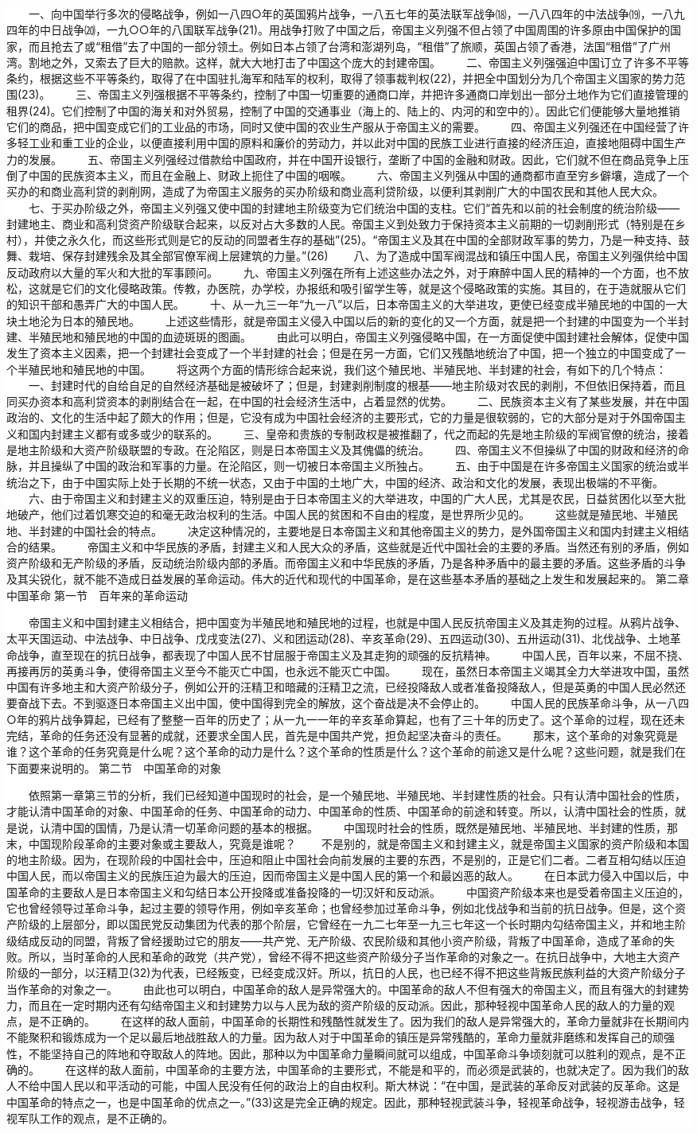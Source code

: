 　　一、向中国举行多次的侵略战争，例如一八四○年的英国鸦片战争，一八五七年的英法联军战争⒅，一八八四年的中法战争⒆，一八九四年的中日战争⒇，一九○○年的八国联军战争(21)。用战争打败了中国之后，帝国主义列强不但占领了中国周围的许多原由中国保护的国家，而且抢去了或“租借”去了中国的一部分领土。例如日本占领了台湾和澎湖列岛，“租借”了旅顺，英国占领了香港，法国“租借”了广州湾。割地之外，又索去了巨大的赔款。这样，就大大地打击了中国这个庞大的封建帝国。 
　　二、帝国主义列强强迫中国订立了许多不平等条约，根据这些不平等条约，取得了在中国驻扎海军和陆军的权利，取得了领事裁判权(22)，并把全中国划分为几个帝国主义国家的势力范围(23)。 
　　三、帝国主义列强根据不平等条约，控制了中国一切重要的通商口岸，并把许多通商口岸划出一部分土地作为它们直接管理的租界(24)。它们控制了中国的海关和对外贸易，控制了中国的交通事业（海上的、陆上的、内河的和空中的）。因此它们便能够大量地推销它们的商品，把中国变成它们的工业品的市场，同时又使中国的农业生产服从于帝国主义的需要。 
　　四、帝国主义列强还在中国经营了许多轻工业和重工业的企业，以便直接利用中国的原料和廉价的劳动力，并以此对中国的民族工业进行直接的经济压迫，直接地阻碍中国生产力的发展。 
　　五、帝国主义列强经过借款给中国政府，并在中国开设银行，垄断了中国的金融和财政。因此，它们就不但在商品竞争上压倒了中国的民族资本主义，而且在金融上、财政上扼住了中国的咽喉。 
　　六、帝国主义列强从中国的通商都市直至穷乡僻壤，造成了一个买办的和商业高利贷的剥削网，造成了为帝国主义服务的买办阶级和商业高利贷阶级，以便利其剥削广大的中国农民和其他人民大众。 
　　七、于买办阶级之外，帝国主义列强又使中国的封建地主阶级变为它们统治中国的支柱。它们“首先和以前的社会制度的统治阶级——封建地主、商业和高利贷资产阶级联合起来，以反对占大多数的人民。帝国主义到处致力于保持资本主义前期的一切剥削形式（特别是在乡村），并使之永久化，而这些形式则是它的反动的同盟者生存的基础”(25)。“帝国主义及其在中国的全部财政军事的势力，乃是一种支持、鼓舞、栽培、保存封建残余及其全部官僚军阀上层建筑的力量。”(26) 
　　八、为了造成中国军阀混战和镇压中国人民，帝国主义列强供给中国反动政府以大量的军火和大批的军事顾问。 
　　九、帝国主义列强在所有上述这些办法之外，对于麻醉中国人民的精神的一个方面，也不放松，这就是它们的文化侵略政策。传教，办医院，办学校，办报纸和吸引留学生等，就是这个侵略政策的实施。其目的，在于造就服从它们的知识干部和愚弄广大的中国人民。 
　　十、从一九三一年“九一八”以后，日本帝国主义的大举进攻，更使已经变成半殖民地的中国的一大块土地沦为日本的殖民地。 
　　上述这些情形，就是帝国主义侵入中国以后的新的变化的又一个方面，就是把一个封建的中国变为一个半封建、半殖民地和殖民地的中国的血迹斑斑的图画。 
　　由此可以明白，帝国主义列强侵略中国，在一方面促使中国封建社会解体，促使中国发生了资本主义因素，把一个封建社会变成了一个半封建的社会；但是在另一方面，它们又残酷地统治了中国，把一个独立的中国变成了一个半殖民地和殖民地的中国。 
　　将这两个方面的情形综合起来说，我们这个殖民地、半殖民地、半封建的社会，有如下的几个特点： 
　　一、封建时代的自给自足的自然经济基础是被破坏了；但是，封建剥削制度的根基——地主阶级对农民的剥削，不但依旧保持着，而且同买办资本和高利贷资本的剥削结合在一起，在中国的社会经济生活中，占着显然的优势。 
　　二、民族资本主义有了某些发展，并在中国政治的、文化的生活中起了颇大的作用；但是，它没有成为中国社会经济的主要形式，它的力量是很软弱的，它的大部分是对于外国帝国主义和国内封建主义都有或多或少的联系的。 
　　三、皇帝和贵族的专制政权是被推翻了，代之而起的先是地主阶级的军阀官僚的统治，接着是地主阶级和大资产阶级联盟的专政。在沦陷区，则是日本帝国主义及其傀儡的统治。 
　　四、帝国主义不但操纵了中国的财政和经济的命脉，并且操纵了中国的政治和军事的力量。在沦陷区，则一切被日本帝国主义所独占。 
　　五、由于中国是在许多帝国主义国家的统治或半统治之下，由于中国实际上处于长期的不统一状态，又由于中国的土地广大，中国的经济、政治和文化的发展，表现出极端的不平衡。 
　　六、由于帝国主义和封建主义的双重压迫，特别是由于日本帝国主义的大举进攻，中国的广大人民，尤其是农民，日益贫困化以至大批地破产，他们过着饥寒交迫的和毫无政治权利的生活。中国人民的贫困和不自由的程度，是世界所少见的。 
　　这些就是殖民地、半殖民地、半封建的中国社会的特点。 
　　决定这种情况的，主要地是日本帝国主义和其他帝国主义的势力，是外国帝国主义和国内封建主义相结合的结果。 
　　帝国主义和中华民族的矛盾，封建主义和人民大众的矛盾，这些就是近代中国社会的主要的矛盾。当然还有别的矛盾，例如资产阶级和无产阶级的矛盾，反动统治阶级内部的矛盾。而帝国主义和中华民族的矛盾，乃是各种矛盾中的最主要的矛盾。这些矛盾的斗争及其尖锐化，就不能不造成日益发展的革命运动。伟大的近代和现代的中国革命，是在这些基本矛盾的基础之上发生和发展起来的。 
第二章　中国革命
第一节　百年来的革命运动

　　帝国主义和中国封建主义相结合，把中国变为半殖民地和殖民地的过程，也就是中国人民反抗帝国主义及其走狗的过程。从鸦片战争、太平天国运动、中法战争、中日战争、戊戌变法(27)、义和团运动(28)、辛亥革命(29)、五四运动(30)、五卅运动(31)、北伐战争、土地革命战争，直至现在的抗日战争，都表现了中国人民不甘屈服于帝国主义及其走狗的顽强的反抗精神。 
　　中国人民，百年以来，不屈不挠、再接再厉的英勇斗争，使得帝国主义至今不能灭亡中国，也永远不能灭亡中国。 
　　现在，虽然日本帝国主义竭其全力大举进攻中国，虽然中国有许多地主和大资产阶级分子，例如公开的汪精卫和暗藏的汪精卫之流，已经投降敌人或者准备投降敌人，但是英勇的中国人民必然还要奋战下去。不到驱逐日本帝国主义出中国，使中国得到完全的解放，这个奋战是决不会停止的。 
　　中国人民的民族革命斗争，从一八四○年的鸦片战争算起，已经有了整整一百年的历史了；从一九一一年的辛亥革命算起，也有了三十年的历史了。这个革命的过程，现在还未完结，革命的任务还没有显著的成就，还要求全国人民，首先是中国共产党，担负起坚决奋斗的责任。 
　　那末，这个革命的对象究竟是谁？这个革命的任务究竟是什么呢？这个革命的动力是什么？这个革命的性质是什么？这个革命的前途又是什么呢？这些问题，就是我们在下面要来说明的。 
第二节　中国革命的对象

　　依照第一章第三节的分析，我们已经知道中国现时的社会，是一个殖民地、半殖民地、半封建性质的社会。只有认清中国社会的性质，才能认清中国革命的对象、中国革命的任务、中国革命的动力、中国革命的性质、中国革命的前途和转变。所以，认清中国社会的性质，就是说，认清中国的国情，乃是认清一切革命问题的基本的根据。 
　　中国现时社会的性质，既然是殖民地、半殖民地、半封建的性质，那末，中国现阶段革命的主要对象或主要敌人，究竟是谁呢？ 
　　不是别的，就是帝国主义和封建主义，就是帝国主义国家的资产阶级和本国的地主阶级。因为，在现阶段的中国社会中，压迫和阻止中国社会向前发展的主要的东西，不是别的，正是它们二者。二者互相勾结以压迫中国人民，而以帝国主义的民族压迫为最大的压迫，因而帝国主义是中国人民的第一个和最凶恶的敌人。 
　　在日本武力侵入中国以后，中国革命的主要敌人是日本帝国主义和勾结日本公开投降或准备投降的一切汉奸和反动派。 
　　中国资产阶级本来也是受着帝国主义压迫的，它也曾经领导过革命斗争，起过主要的领导作用，例如辛亥革命；也曾经参加过革命斗争，例如北伐战争和当前的抗日战争。但是，这个资产阶级的上层部分，即以国民党反动集团为代表的那个阶层，它曾经在一九二七年至一九三七年这一个长时期内勾结帝国主义，并和地主阶级结成反动的同盟，背叛了曾经援助过它的朋友——共产党、无产阶级、农民阶级和其他小资产阶级，背叛了中国革命，造成了革命的失败。所以，当时革命的人民和革命的政党（共产党），曾经不得不把这些资产阶级分子当作革命的对象之一。在抗日战争中，大地主大资产阶级的一部分，以汪精卫(32)为代表，已经叛变，已经变成汉奸。所以，抗日的人民，也已经不得不把这些背叛民族利益的大资产阶级分子当作革命的对象之一。 
　　由此也可以明白，中国革命的敌人是异常强大的。中国革命的敌人不但有强大的帝国主义，而且有强大的封建势力，而且在一定时期内还有勾结帝国主义和封建势力以与人民为敌的资产阶级的反动派。因此，那种轻视中国革命人民的敌人的力量的观点，是不正确的。 
　　在这样的敌人面前，中国革命的长期性和残酷性就发生了。因为我们的敌人是异常强大的，革命力量就非在长期间内不能聚积和锻炼成为一个足以最后地战胜敌人的力量。因为敌人对于中国革命的镇压是异常残酷的，革命力量就非磨练和发挥自己的顽强性，不能坚持自己的阵地和夺取敌人的阵地。因此，那种以为中国革命力量瞬间就可以组成，中国革命斗争顷刻就可以胜利的观点，是不正确的。 
　　在这样的敌人面前，中国革命的主要方法，中国革命的主要形式，不能是和平的，而必须是武装的，也就决定了。因为我们的敌人不给中国人民以和平活动的可能，中国人民没有任何的政治上的自由权利。斯大林说：“在中国，是武装的革命反对武装的反革命。这是中国革命的特点之一，也是中国革命的优点之一。”(33)这是完全正确的规定。因此，那种轻视武装斗争，轻视革命战争，轻视游击战争，轻视军队工作的观点，是不正确的。 